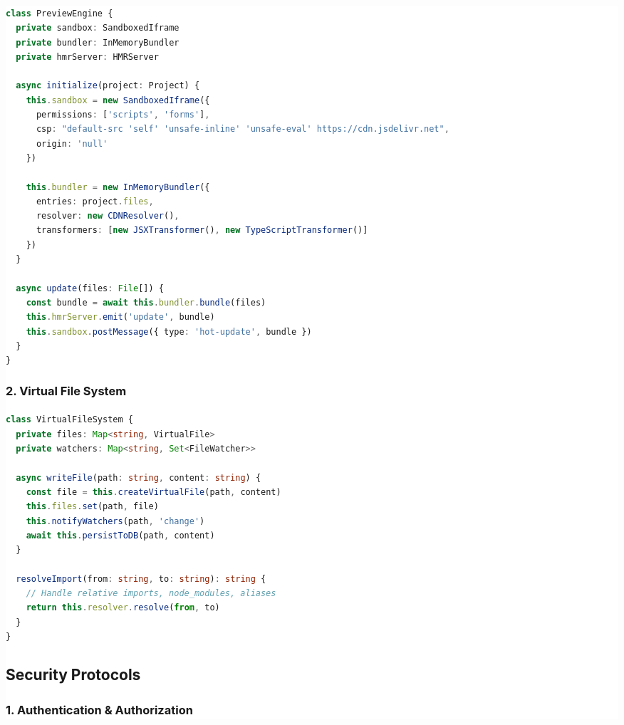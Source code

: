 ```typescript
class PreviewEngine {
  private sandbox: SandboxedIframe
  private bundler: InMemoryBundler
  private hmrServer: HMRServer
  
  async initialize(project: Project) {
    this.sandbox = new SandboxedIframe({
      permissions: ['scripts', 'forms'],
      csp: "default-src 'self' 'unsafe-inline' 'unsafe-eval' https://cdn.jsdelivr.net",
      origin: 'null'
    })
    
    this.bundler = new InMemoryBundler({
      entries: project.files,
      resolver: new CDNResolver(),
      transformers: [new JSXTransformer(), new TypeScriptTransformer()]
    })
  }
  
  async update(files: File[]) {
    const bundle = await this.bundler.bundle(files)
    this.hmrServer.emit('update', bundle)
    this.sandbox.postMessage({ type: 'hot-update', bundle })
  }
}
```

### 2. Virtual File System

```typescript
class VirtualFileSystem {
  private files: Map<string, VirtualFile>
  private watchers: Map<string, Set<FileWatcher>>
  
  async writeFile(path: string, content: string) {
    const file = this.createVirtualFile(path, content)
    this.files.set(path, file)
    this.notifyWatchers(path, 'change')
    await this.persistToDB(path, content)
  }
  
  resolveImport(from: string, to: string): string {
    // Handle relative imports, node_modules, aliases
    return this.resolver.resolve(from, to)
  }
}
```

## Security Protocols

### 1. Authentication & Authorization
